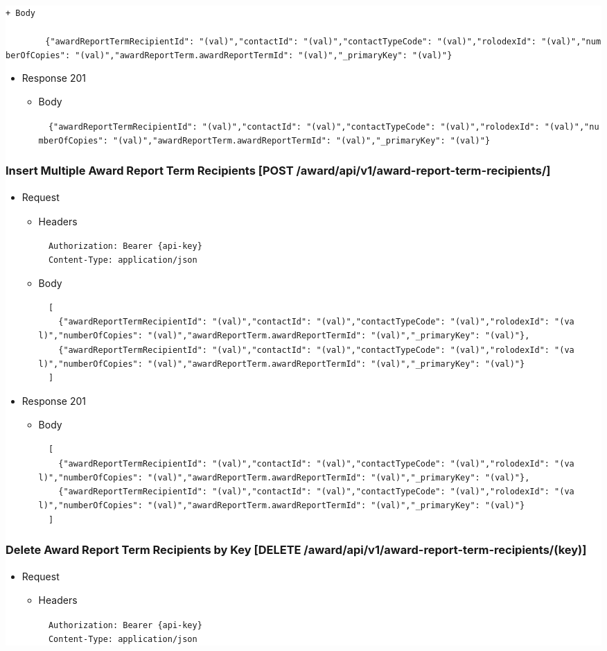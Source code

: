     + Body
    
            {"awardReportTermRecipientId": "(val)","contactId": "(val)","contactTypeCode": "(val)","rolodexId": "(val)","numberOfCopies": "(val)","awardReportTerm.awardReportTermId": "(val)","_primaryKey": "(val)"}
			
+ Response 201
    
    + Body
            
            {"awardReportTermRecipientId": "(val)","contactId": "(val)","contactTypeCode": "(val)","rolodexId": "(val)","numberOfCopies": "(val)","awardReportTerm.awardReportTermId": "(val)","_primaryKey": "(val)"}
            
### Insert Multiple Award Report Term Recipients [POST /award/api/v1/award-report-term-recipients/]

+ Request

    + Headers

            Authorization: Bearer {api-key}   
            Content-Type: application/json

    + Body
    
            [
              {"awardReportTermRecipientId": "(val)","contactId": "(val)","contactTypeCode": "(val)","rolodexId": "(val)","numberOfCopies": "(val)","awardReportTerm.awardReportTermId": "(val)","_primaryKey": "(val)"},
              {"awardReportTermRecipientId": "(val)","contactId": "(val)","contactTypeCode": "(val)","rolodexId": "(val)","numberOfCopies": "(val)","awardReportTerm.awardReportTermId": "(val)","_primaryKey": "(val)"}
            ]
			
+ Response 201
    
    + Body
            
            [
              {"awardReportTermRecipientId": "(val)","contactId": "(val)","contactTypeCode": "(val)","rolodexId": "(val)","numberOfCopies": "(val)","awardReportTerm.awardReportTermId": "(val)","_primaryKey": "(val)"},
              {"awardReportTermRecipientId": "(val)","contactId": "(val)","contactTypeCode": "(val)","rolodexId": "(val)","numberOfCopies": "(val)","awardReportTerm.awardReportTermId": "(val)","_primaryKey": "(val)"}
            ]
### Delete Award Report Term Recipients by Key [DELETE /award/api/v1/award-report-term-recipients/(key)]
	 
+ Request

    + Headers

            Authorization: Bearer {api-key}
            Content-Type: application/json
